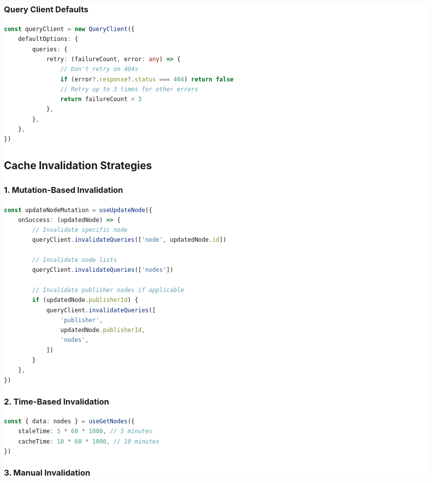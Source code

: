 ### Query Client Defaults

```typescript
const queryClient = new QueryClient({
    defaultOptions: {
        queries: {
            retry: (failureCount, error: any) => {
                // Don't retry on 404s
                if (error?.response?.status === 404) return false
                // Retry up to 3 times for other errors
                return failureCount < 3
            },
        },
    },
})
```

## Cache Invalidation Strategies

### 1. Mutation-Based Invalidation

```typescript
const updateNodeMutation = useUpdateNode({
    onSuccess: (updatedNode) => {
        // Invalidate specific node
        queryClient.invalidateQueries(['node', updatedNode.id])

        // Invalidate node lists
        queryClient.invalidateQueries(['nodes'])

        // Invalidate publisher nodes if applicable
        if (updatedNode.publisherId) {
            queryClient.invalidateQueries([
                'publisher',
                updatedNode.publisherId,
                'nodes',
            ])
        }
    },
})
```

### 2. Time-Based Invalidation

```typescript
const { data: nodes } = useGetNodes({
    staleTime: 5 * 60 * 1000, // 5 minutes
    cacheTime: 10 * 60 * 1000, // 10 minutes
})
```

### 3. Manual Invalidation

